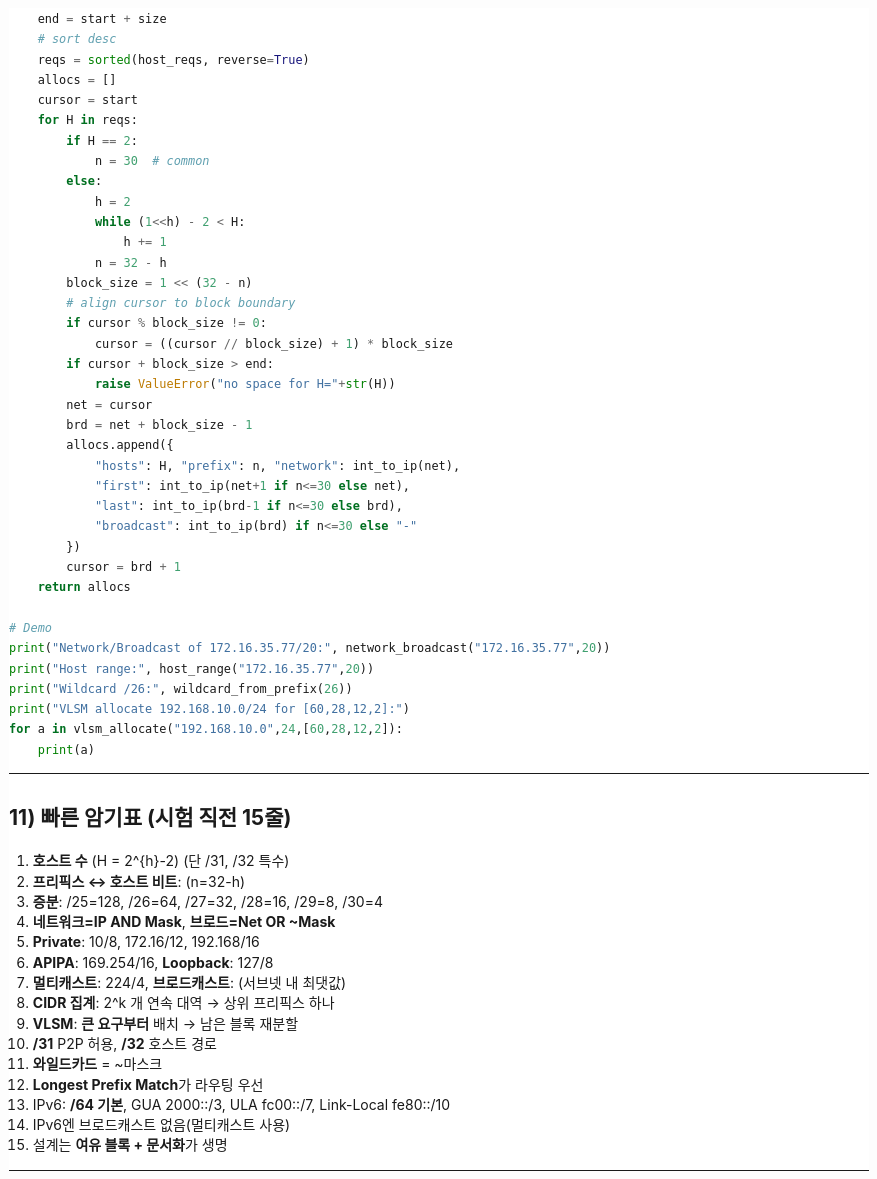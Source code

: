 ```python
    end = start + size
    # sort desc
    reqs = sorted(host_reqs, reverse=True)
    allocs = []
    cursor = start
    for H in reqs:
        if H == 2:
            n = 30  # common
        else:
            h = 2
            while (1<<h) - 2 < H:
                h += 1
            n = 32 - h
        block_size = 1 << (32 - n)
        # align cursor to block boundary
        if cursor % block_size != 0:
            cursor = ((cursor // block_size) + 1) * block_size
        if cursor + block_size > end:
            raise ValueError("no space for H="+str(H))
        net = cursor
        brd = net + block_size - 1
        allocs.append({
            "hosts": H, "prefix": n, "network": int_to_ip(net),
            "first": int_to_ip(net+1 if n<=30 else net),
            "last": int_to_ip(brd-1 if n<=30 else brd),
            "broadcast": int_to_ip(brd) if n<=30 else "-"
        })
        cursor = brd + 1
    return allocs

# Demo
print("Network/Broadcast of 172.16.35.77/20:", network_broadcast("172.16.35.77",20))
print("Host range:", host_range("172.16.35.77",20))
print("Wildcard /26:", wildcard_from_prefix(26))
print("VLSM allocate 192.168.10.0/24 for [60,28,12,2]:")
for a in vlsm_allocate("192.168.10.0",24,[60,28,12,2]):
    print(a)
```

---

## 11) 빠른 암기표 (시험 직전 15줄)

1) **호스트 수** \(H = 2^{h}-2\) (단 /31, /32 특수)  
2) **프리픽스 ↔ 호스트 비트**: \(n=32-h\)  
3) **증분**: /25=128, /26=64, /27=32, /28=16, /29=8, /30=4  
4) **네트워크=IP AND Mask**, **브로드=Net OR ~Mask**  
5) **Private**: 10/8, 172.16/12, 192.168/16  
6) **APIPA**: 169.254/16, **Loopback**: 127/8  
7) **멀티캐스트**: 224/4, **브로드캐스트**: (서브넷 내 최댓값)  
8) **CIDR 집계**: 2^k 개 연속 대역 → 상위 프리픽스 하나  
9) **VLSM**: **큰 요구부터** 배치 → 남은 블록 재분할  
10) **/31** P2P 허용, **/32** 호스트 경로  
11) **와일드카드** = ~마스크  
12) **Longest Prefix Match**가 라우팅 우선  
13) IPv6: **/64 기본**, GUA 2000::/3, ULA fc00::/7, Link-Local fe80::/10  
14) IPv6엔 브로드캐스트 없음(멀티캐스트 사용)  
15) 설계는 **여유 블록 + 문서화**가 생명

---